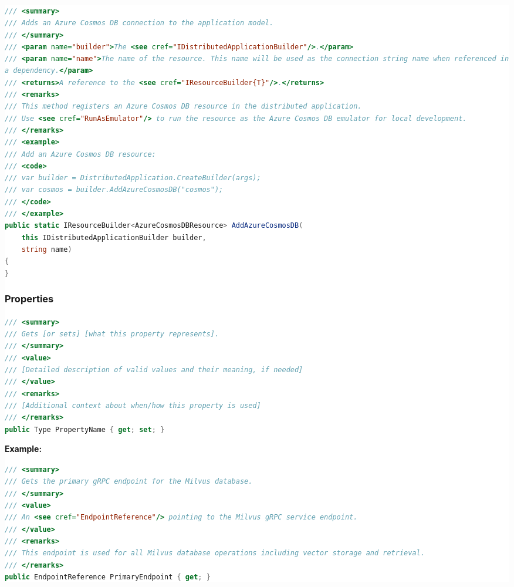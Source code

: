 ```csharp
/// <summary>
/// Adds an Azure Cosmos DB connection to the application model.
/// </summary>
/// <param name="builder">The <see cref="IDistributedApplicationBuilder"/>.</param>
/// <param name="name">The name of the resource. This name will be used as the connection string name when referenced in a dependency.</param>
/// <returns>A reference to the <see cref="IResourceBuilder{T}"/>.</returns>
/// <remarks>
/// This method registers an Azure Cosmos DB resource in the distributed application.
/// Use <see cref="RunAsEmulator"/> to run the resource as the Azure Cosmos DB emulator for local development.
/// </remarks>
/// <example>
/// Add an Azure Cosmos DB resource:
/// <code>
/// var builder = DistributedApplication.CreateBuilder(args);
/// var cosmos = builder.AddAzureCosmosDB("cosmos");
/// </code>
/// </example>
public static IResourceBuilder<AzureCosmosDBResource> AddAzureCosmosDB(
    this IDistributedApplicationBuilder builder, 
    string name)
{
}
```

### Properties

```csharp
/// <summary>
/// Gets [or sets] [what this property represents].
/// </summary>
/// <value>
/// [Detailed description of valid values and their meaning, if needed]
/// </value>
/// <remarks>
/// [Additional context about when/how this property is used]
/// </remarks>
public Type PropertyName { get; set; }
```

**Example:**

```csharp
/// <summary>
/// Gets the primary gRPC endpoint for the Milvus database.
/// </summary>
/// <value>
/// An <see cref="EndpointReference"/> pointing to the Milvus gRPC service endpoint.
/// </value>
/// <remarks>
/// This endpoint is used for all Milvus database operations including vector storage and retrieval.
/// </remarks>
public EndpointReference PrimaryEndpoint { get; }
```
